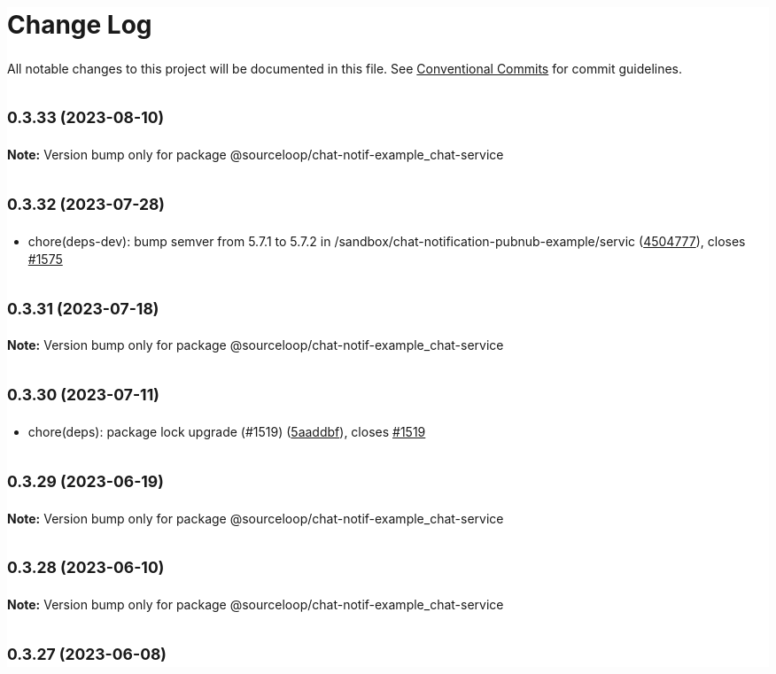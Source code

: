 # Change Log

All notable changes to this project will be documented in this file.
See [Conventional Commits](https://conventionalcommits.org) for commit guidelines.

## <small>0.3.33 (2023-08-10)</small>

**Note:** Version bump only for package @sourceloop/chat-notif-example_chat-service





## <small>0.3.32 (2023-07-28)</small>

* chore(deps-dev): bump semver from 5.7.1 to 5.7.2 in /sandbox/chat-notification-pubnub-example/servic ([4504777](https://github.com/sourcefuse/loopback4-microservice-catalog/commit/4504777)), closes [#1575](https://github.com/sourcefuse/loopback4-microservice-catalog/issues/1575)





## <small>0.3.31 (2023-07-18)</small>

**Note:** Version bump only for package @sourceloop/chat-notif-example_chat-service





## <small>0.3.30 (2023-07-11)</small>

* chore(deps): package lock upgrade (#1519) ([5aaddbf](https://github.com/sourcefuse/loopback4-microservice-catalog/commit/5aaddbf)), closes [#1519](https://github.com/sourcefuse/loopback4-microservice-catalog/issues/1519)





## <small>0.3.29 (2023-06-19)</small>

**Note:** Version bump only for package @sourceloop/chat-notif-example_chat-service





## <small>0.3.28 (2023-06-10)</small>

**Note:** Version bump only for package @sourceloop/chat-notif-example_chat-service





## <small>0.3.27 (2023-06-08)</small>
